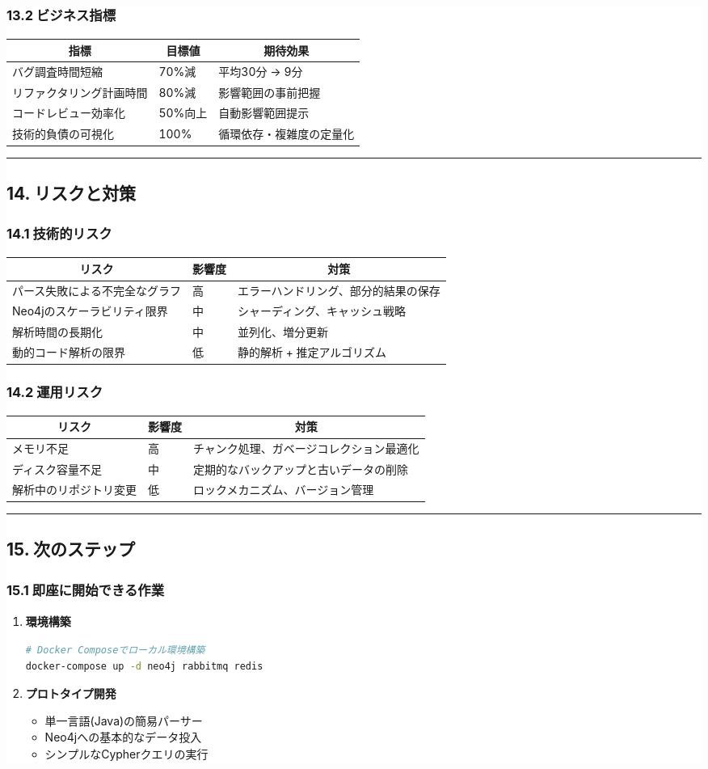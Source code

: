 ### 13.2 ビジネス指標

| 指標 | 目標値 | 期待効果 |
|-----|--------|---------|
| バグ調査時間短縮 | 70%減 | 平均30分 → 9分 |
| リファクタリング計画時間 | 80%減 | 影響範囲の事前把握 |
| コードレビュー効率化 | 50%向上 | 自動影響範囲提示 |
| 技術的負債の可視化 | 100% | 循環依存・複雑度の定量化 |

---

## 14. リスクと対策

### 14.1 技術的リスク

| リスク | 影響度 | 対策 |
|-------|--------|------|
| パース失敗による不完全なグラフ | 高 | エラーハンドリング、部分的結果の保存 |
| Neo4jのスケーラビリティ限界 | 中 | シャーディング、キャッシュ戦略 |
| 解析時間の長期化 | 中 | 並列化、増分更新 |
| 動的コード解析の限界 | 低 | 静的解析 + 推定アルゴリズム |

### 14.2 運用リスク

| リスク | 影響度 | 対策 |
|-------|--------|------|
| メモリ不足 | 高 | チャンク処理、ガベージコレクション最適化 |
| ディスク容量不足 | 中 | 定期的なバックアップと古いデータの削除 |
| 解析中のリポジトリ変更 | 低 | ロックメカニズム、バージョン管理 |

---

## 15. 次のステップ

### 15.1 即座に開始できる作業

1. **環境構築**
   ```bash
   # Docker Composeでローカル環境構築
   docker-compose up -d neo4j rabbitmq redis
   ```

2. **プロトタイプ開発**
   - 単一言語(Java)の簡易パーサー
   - Neo4jへの基本的なデータ投入
   - シンプルなCypherクエリの実行
